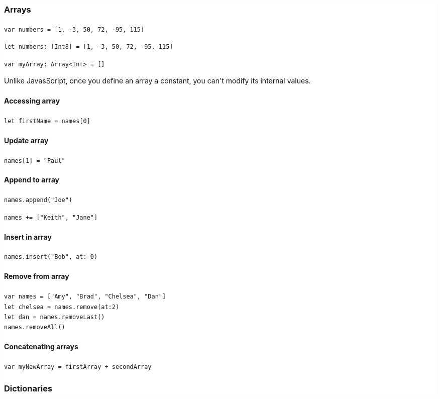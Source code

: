 ### Arrays

```
var numbers = [1, -3, 50, 72, -95, 115]
```

```
let numbers: [Int8] = [1, -3, 50, 72, -95, 115]
```

```
var myArray: Array<Int> = []
```

Unlike JavasScript, once you define an array a constant, you can't modify its internal values.

#### Accessing array

```
let firstName = names[0]
```

#### Update array 

```
names[1] = "Paul"
```

#### Append to array

```
names.append("Joe")
```

```
names += ["Keith", "Jane"]
```

#### Insert in array

```
names.insert("Bob", at: 0)
```

#### Remove from array

```
var names = ["Amy", "Brad", "Chelsea", "Dan"]
let chelsea = names.remove(at:2)
let dan = names.removeLast()
names.removeAll()
```

#### Concatenating arrays

```
var myNewArray = firstArray + secondArray
```

### Dictionaries
